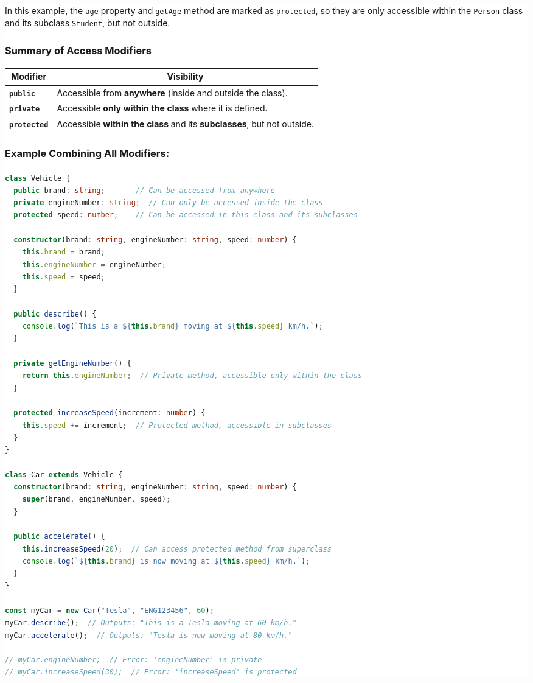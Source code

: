 ```typescript
```

In this example, the `age` property and `getAge` method are marked as `protected`, so they are only accessible within the `Person` class and its subclass `Student`, but not outside.

### Summary of Access Modifiers

| Modifier    | Visibility                                                        |
|-------------|-------------------------------------------------------------------|
| **`public`**  | Accessible from **anywhere** (inside and outside the class).       |
| **`private`** | Accessible **only within the class** where it is defined.          |
| **`protected`** | Accessible **within the class** and its **subclasses**, but not outside. |

### Example Combining All Modifiers:

```typescript
class Vehicle {
  public brand: string;       // Can be accessed from anywhere
  private engineNumber: string;  // Can only be accessed inside the class
  protected speed: number;    // Can be accessed in this class and its subclasses

  constructor(brand: string, engineNumber: string, speed: number) {
    this.brand = brand;
    this.engineNumber = engineNumber;
    this.speed = speed;
  }

  public describe() {
    console.log(`This is a ${this.brand} moving at ${this.speed} km/h.`);
  }

  private getEngineNumber() {
    return this.engineNumber;  // Private method, accessible only within the class
  }

  protected increaseSpeed(increment: number) {
    this.speed += increment;  // Protected method, accessible in subclasses
  }
}

class Car extends Vehicle {
  constructor(brand: string, engineNumber: string, speed: number) {
    super(brand, engineNumber, speed);
  }

  public accelerate() {
    this.increaseSpeed(20);  // Can access protected method from superclass
    console.log(`${this.brand} is now moving at ${this.speed} km/h.`);
  }
}

const myCar = new Car("Tesla", "ENG123456", 60);
myCar.describe();  // Outputs: "This is a Tesla moving at 60 km/h."
myCar.accelerate();  // Outputs: "Tesla is now moving at 80 km/h."

// myCar.engineNumber;  // Error: 'engineNumber' is private
// myCar.increaseSpeed(30);  // Error: 'increaseSpeed' is protected
```
